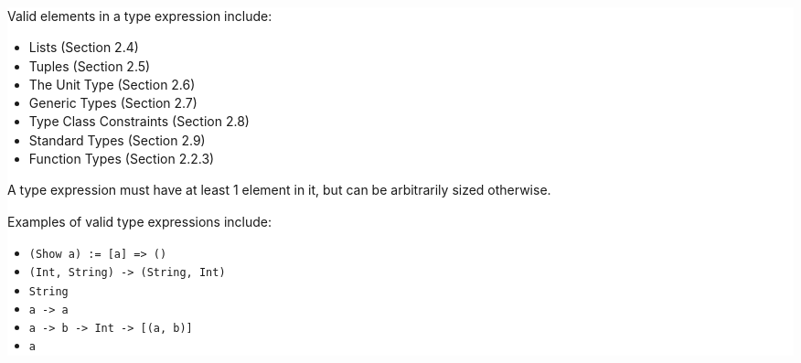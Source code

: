 Valid elements in a type expression include:
- Lists (Section 2.4)
- Tuples (Section 2.5)
- The Unit Type (Section 2.6)
- Generic Types (Section 2.7)
- Type Class Constraints (Section 2.8)
- Standard Types (Section 2.9)
- Function Types (Section 2.2.3)

A type expression must have at least 1 element in it, but can be arbitrarily sized otherwise.

Examples of valid type expressions include:

- `(Show a) := [a] => ()`
- `(Int, String) -> (String, Int)`
- `String`
- `a -> a`
- `a -> b -> Int -> [(a, b)]`
- `a`
